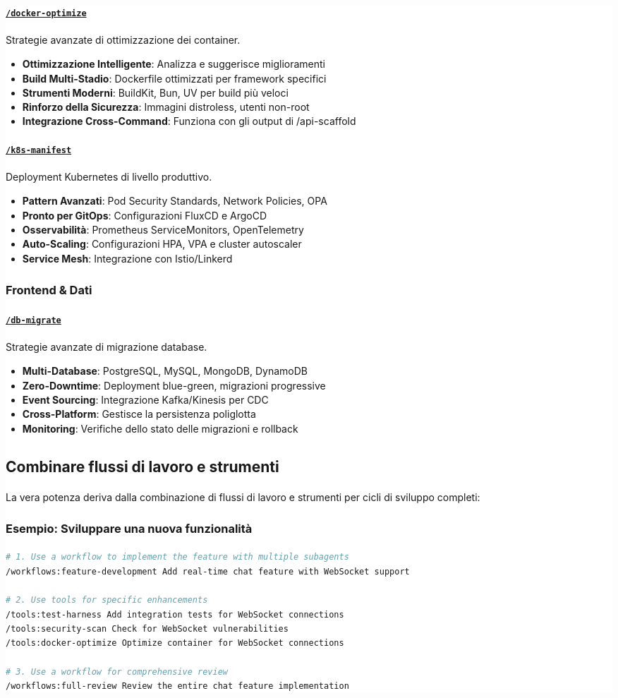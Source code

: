 #### [`/docker-optimize`](https://raw.githubusercontent.com/wshobson/commands/main/tools/docker-optimize.md)

Strategie avanzate di ottimizzazione dei container.

- **Ottimizzazione Intelligente**: Analizza e suggerisce miglioramenti
- **Build Multi-Stadio**: Dockerfile ottimizzati per framework specifici
- **Strumenti Moderni**: BuildKit, Bun, UV per build più veloci
- **Rinforzo della Sicurezza**: Immagini distroless, utenti non-root
- **Integrazione Cross-Command**: Funziona con gli output di /api-scaffold

#### [`/k8s-manifest`](https://raw.githubusercontent.com/wshobson/commands/main/tools/k8s-manifest.md)

Deployment Kubernetes di livello produttivo.

- **Pattern Avanzati**: Pod Security Standards, Network Policies, OPA
- **Pronto per GitOps**: Configurazioni FluxCD e ArgoCD
- **Osservabilità**: Prometheus ServiceMonitors, OpenTelemetry
- **Auto-Scaling**: Configurazioni HPA, VPA e cluster autoscaler
- **Service Mesh**: Integrazione con Istio/Linkerd

### Frontend & Dati

#### [`/db-migrate`](https://raw.githubusercontent.com/wshobson/commands/main/tools/db-migrate.md)

Strategie avanzate di migrazione database.

- **Multi-Database**: PostgreSQL, MySQL, MongoDB, DynamoDB
- **Zero-Downtime**: Deployment blue-green, migrazioni progressive
- **Event Sourcing**: Integrazione Kafka/Kinesis per CDC
- **Cross-Platform**: Gestisce la persistenza poliglotta
- **Monitoring**: Verifiche dello stato delle migrazioni e rollback

## Combinare flussi di lavoro e strumenti

La vera potenza deriva dalla combinazione di flussi di lavoro e strumenti per cicli di sviluppo completi:

### Esempio: Sviluppare una nuova funzionalità

```bash
# 1. Use a workflow to implement the feature with multiple subagents
/workflows:feature-development Add real-time chat feature with WebSocket support

# 2. Use tools for specific enhancements
/tools:test-harness Add integration tests for WebSocket connections
/tools:security-scan Check for WebSocket vulnerabilities
/tools:docker-optimize Optimize container for WebSocket connections

# 3. Use a workflow for comprehensive review
/workflows:full-review Review the entire chat feature implementation
```
